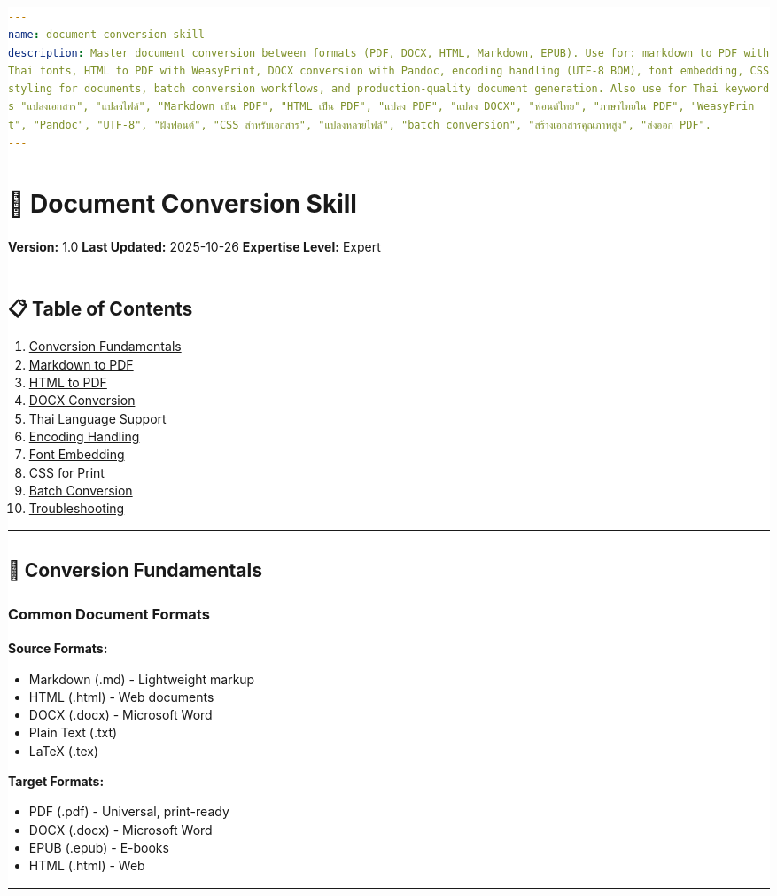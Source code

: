 ```yaml
---
name: document-conversion-skill
description: Master document conversion between formats (PDF, DOCX, HTML, Markdown, EPUB). Use for: markdown to PDF with Thai fonts, HTML to PDF with WeasyPrint, DOCX conversion with Pandoc, encoding handling (UTF-8 BOM), font embedding, CSS styling for documents, batch conversion workflows, and production-quality document generation. Also use for Thai keywords "แปลงเอกสาร", "แปลงไฟล์", "Markdown เป็น PDF", "HTML เป็น PDF", "แปลง PDF", "แปลง DOCX", "ฟอนต์ไทย", "ภาษาไทยใน PDF", "WeasyPrint", "Pandoc", "UTF-8", "ฝังฟอนต์", "CSS สำหรับเอกสาร", "แปลงหลายไฟล์", "batch conversion", "สร้างเอกสารคุณภาพสูง", "ส่งออก PDF".
---
```


# 📄 Document Conversion Skill

**Version:** 1.0
**Last Updated:** 2025-10-26
**Expertise Level:** Expert

---

## 📋 Table of Contents

1. [Conversion Fundamentals](#conversion-fundamentals)
2. [Markdown to PDF](#markdown-to-pdf)
3. [HTML to PDF](#html-to-pdf)
4. [DOCX Conversion](#docx-conversion)
5. [Thai Language Support](#thai-language-support)
6. [Encoding Handling](#encoding-handling)
7. [Font Embedding](#font-embedding)
8. [CSS for Print](#css-for-print)
9. [Batch Conversion](#batch-conversion)
10. [Troubleshooting](#troubleshooting)

---

## 🎯 Conversion Fundamentals

### Common Document Formats

**Source Formats:**
- Markdown (.md) - Lightweight markup
- HTML (.html) - Web documents
- DOCX (.docx) - Microsoft Word
- Plain Text (.txt)
- LaTeX (.tex)

**Target Formats:**
- PDF (.pdf) - Universal, print-ready
- DOCX (.docx) - Microsoft Word
- EPUB (.epub) - E-books
- HTML (.html) - Web

---